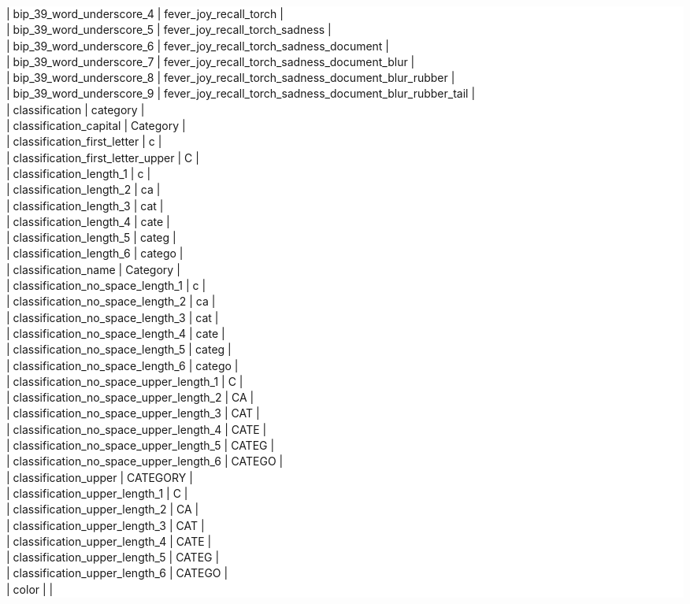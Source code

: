| bip_39_word_underscore_4 | fever_joy_recall_torch |  
| bip_39_word_underscore_5 | fever_joy_recall_torch_sadness |  
| bip_39_word_underscore_6 | fever_joy_recall_torch_sadness_document |  
| bip_39_word_underscore_7 | fever_joy_recall_torch_sadness_document_blur |  
| bip_39_word_underscore_8 | fever_joy_recall_torch_sadness_document_blur_rubber |  
| bip_39_word_underscore_9 | fever_joy_recall_torch_sadness_document_blur_rubber_tail |  
| classification | category |  
| classification_capital | Category |  
| classification_first_letter | c |  
| classification_first_letter_upper | C |  
| classification_length_1 | c |  
| classification_length_2 | ca |  
| classification_length_3 | cat |  
| classification_length_4 | cate |  
| classification_length_5 | categ |  
| classification_length_6 | catego |  
| classification_name | Category |  
| classification_no_space_length_1 | c |  
| classification_no_space_length_2 | ca |  
| classification_no_space_length_3 | cat |  
| classification_no_space_length_4 | cate |  
| classification_no_space_length_5 | categ |  
| classification_no_space_length_6 | catego |  
| classification_no_space_upper_length_1 | C |  
| classification_no_space_upper_length_2 | CA |  
| classification_no_space_upper_length_3 | CAT |  
| classification_no_space_upper_length_4 | CATE |  
| classification_no_space_upper_length_5 | CATEG |  
| classification_no_space_upper_length_6 | CATEGO |  
| classification_upper | CATEGORY |  
| classification_upper_length_1 | C |  
| classification_upper_length_2 | CA |  
| classification_upper_length_3 | CAT |  
| classification_upper_length_4 | CATE |  
| classification_upper_length_5 | CATEG |  
| classification_upper_length_6 | CATEGO |  
| color |  |  